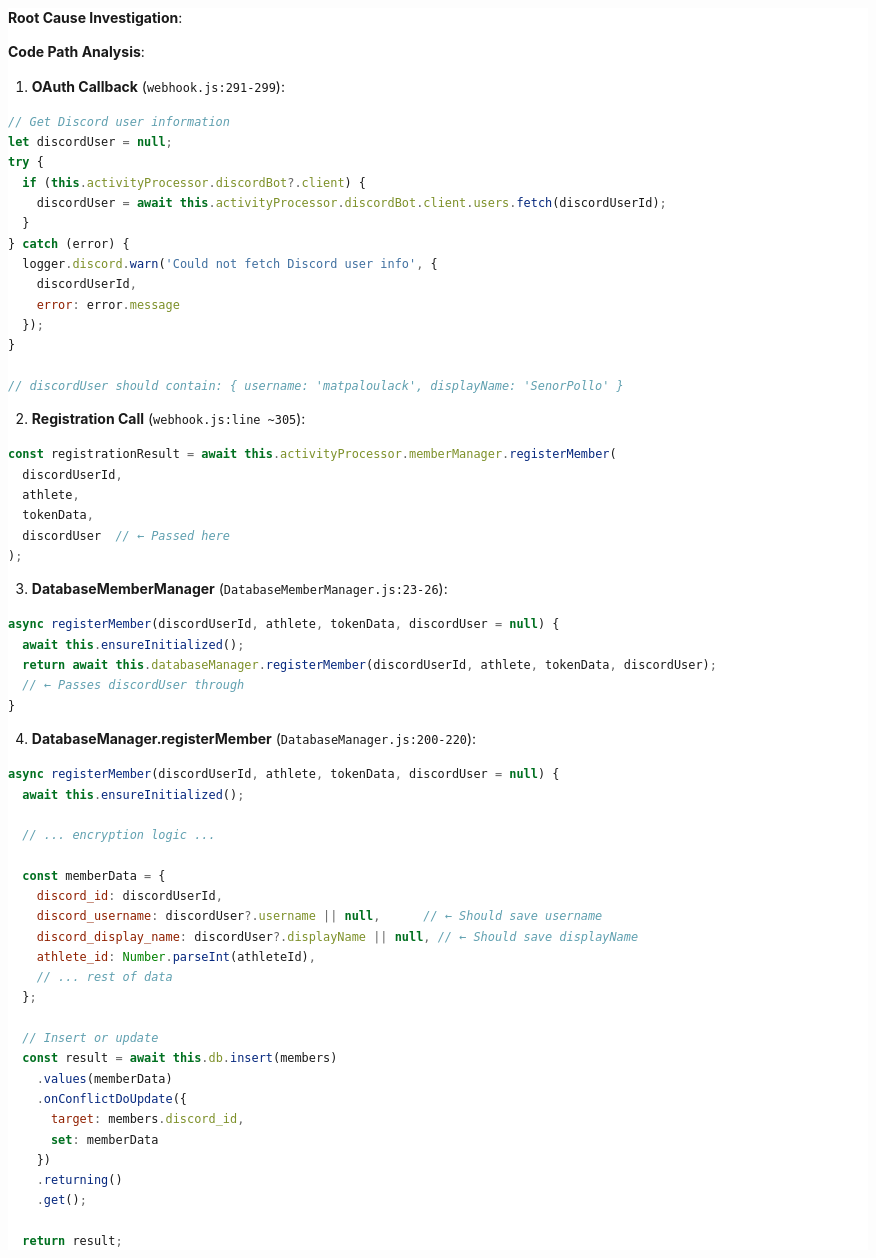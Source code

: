 **Root Cause Investigation**:

**Code Path Analysis**:

1. **OAuth Callback** (`webhook.js:291-299`):
```javascript
// Get Discord user information
let discordUser = null;
try {
  if (this.activityProcessor.discordBot?.client) {
    discordUser = await this.activityProcessor.discordBot.client.users.fetch(discordUserId);
  }
} catch (error) {
  logger.discord.warn('Could not fetch Discord user info', {
    discordUserId,
    error: error.message
  });
}

// discordUser should contain: { username: 'matpaloulack', displayName: 'SenorPollo' }
```

2. **Registration Call** (`webhook.js:line ~305`):
```javascript
const registrationResult = await this.activityProcessor.memberManager.registerMember(
  discordUserId,
  athlete,
  tokenData,
  discordUser  // ← Passed here
);
```

3. **DatabaseMemberManager** (`DatabaseMemberManager.js:23-26`):
```javascript
async registerMember(discordUserId, athlete, tokenData, discordUser = null) {
  await this.ensureInitialized();
  return await this.databaseManager.registerMember(discordUserId, athlete, tokenData, discordUser);
  // ← Passes discordUser through
}
```

4. **DatabaseManager.registerMember** (`DatabaseManager.js:200-220`):
```javascript
async registerMember(discordUserId, athlete, tokenData, discordUser = null) {
  await this.ensureInitialized();

  // ... encryption logic ...

  const memberData = {
    discord_id: discordUserId,
    discord_username: discordUser?.username || null,      // ← Should save username
    discord_display_name: discordUser?.displayName || null, // ← Should save displayName
    athlete_id: Number.parseInt(athleteId),
    // ... rest of data
  };

  // Insert or update
  const result = await this.db.insert(members)
    .values(memberData)
    .onConflictDoUpdate({
      target: members.discord_id,
      set: memberData
    })
    .returning()
    .get();

  return result;
```